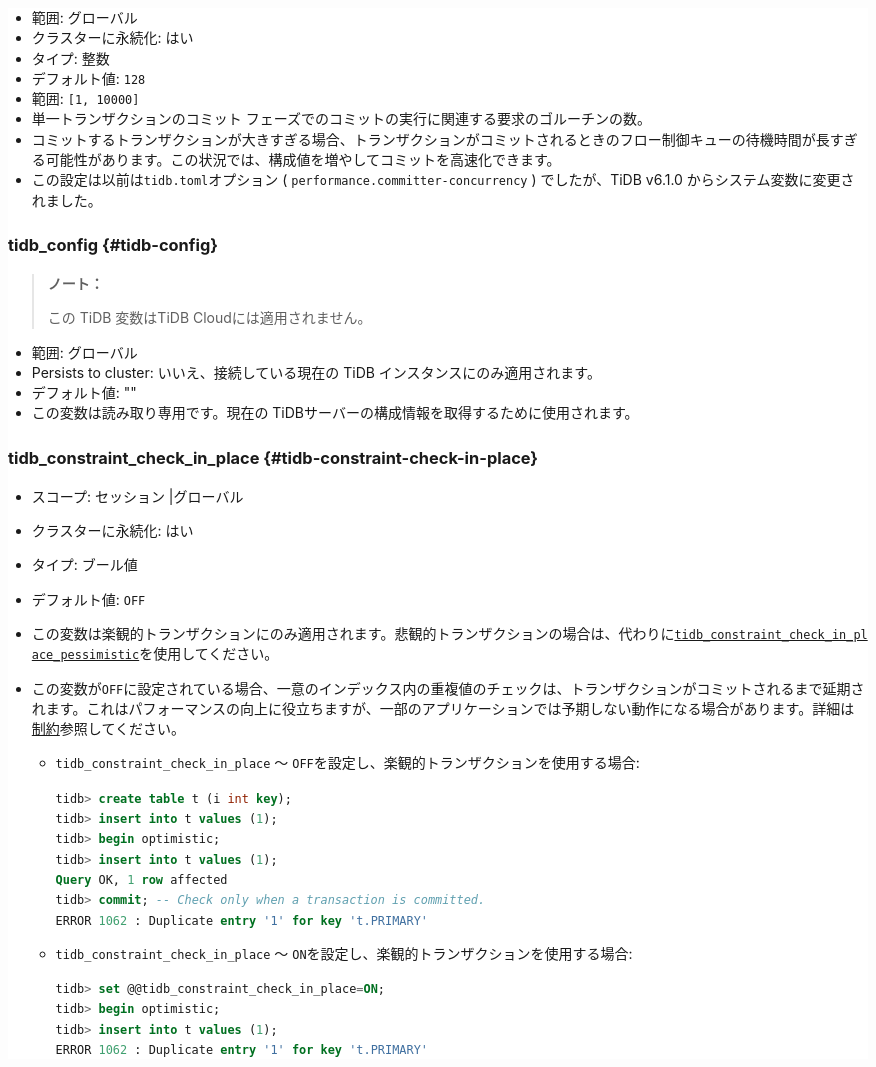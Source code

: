 -   範囲: グローバル
-   クラスターに永続化: はい
-   タイプ: 整数
-   デフォルト値: `128`
-   範囲: `[1, 10000]`
-   単一トランザクションのコミット フェーズでのコミットの実行に関連する要求のゴルーチンの数。
-   コミットするトランザクションが大きすぎる場合、トランザクションがコミットされるときのフロー制御キューの待機時間が長すぎる可能性があります。この状況では、構成値を増やしてコミットを高速化できます。
-   この設定は以前は`tidb.toml`オプション ( `performance.committer-concurrency` ) でしたが、TiDB v6.1.0 からシステム変数に変更されました。

### tidb_config {#tidb-config}

<CustomContent platform="tidb-cloud">

> **ノート：**
>
> この TiDB 変数はTiDB Cloudには適用されません。

</CustomContent>

-   範囲: グローバル
-   Persists to cluster: いいえ、接続している現在の TiDB インスタンスにのみ適用されます。
-   デフォルト値: &quot;&quot;
-   この変数は読み取り専用です。現在の TiDBサーバーの構成情報を取得するために使用されます。

### tidb_constraint_check_in_place {#tidb-constraint-check-in-place}

-   スコープ: セッション |グローバル
-   クラスターに永続化: はい
-   タイプ: ブール値
-   デフォルト値: `OFF`
-   この変数は楽観的トランザクションにのみ適用されます。悲観的トランザクションの場合は、代わりに[`tidb_constraint_check_in_place_pessimistic`](#tidb_constraint_check_in_place_pessimistic-new-in-v630)を使用してください。
-   この変数が`OFF`に設定されている場合、一意のインデックス内の重複値のチェックは、トランザクションがコミットされるまで延期されます。これはパフォーマンスの向上に役立ちますが、一部のアプリケーションでは予期しない動作になる場合があります。詳細は[制約](/constraints.md#optimistic-transactions)参照してください。

    -   `tidb_constraint_check_in_place` ～ `OFF`を設定し、楽観的トランザクションを使用する場合:

        ```sql
        tidb> create table t (i int key);
        tidb> insert into t values (1);
        tidb> begin optimistic;
        tidb> insert into t values (1);
        Query OK, 1 row affected
        tidb> commit; -- Check only when a transaction is committed.
        ERROR 1062 : Duplicate entry '1' for key 't.PRIMARY'
        ```

    -   `tidb_constraint_check_in_place` ～ `ON`を設定し、楽観的トランザクションを使用する場合:

        ```sql
        tidb> set @@tidb_constraint_check_in_place=ON;
        tidb> begin optimistic;
        tidb> insert into t values (1);
        ERROR 1062 : Duplicate entry '1' for key 't.PRIMARY'
        ```
